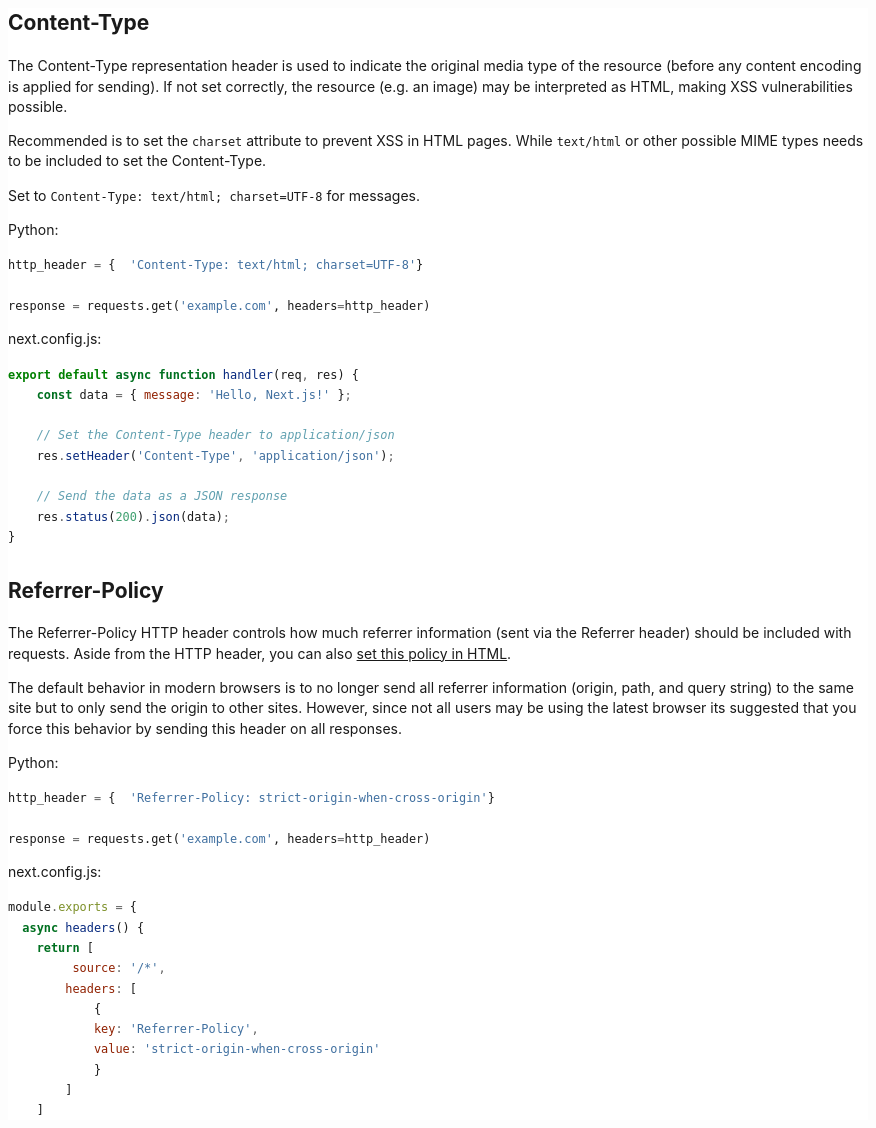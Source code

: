 ## Content-Type

The Content-Type representation header is used to indicate the original media type of the resource (before any content encoding is applied for sending). If not set correctly, the resource (e.g. an image) may be interpreted as HTML, making XSS vulnerabilities possible.

Recommended is to set the `charset` attribute to prevent XSS in HTML pages. While `text/html` or other possible MIME types needs to be included to set the Content-Type.

Set to `Content-Type: text/html; charset=UTF-8` for messages.

Python:

````Python
http_header = {  'Content-Type: text/html; charset=UTF-8'}

response = requests.get('example.com', headers=http_header)
````

next.config.js:

````Javascript
export default async function handler(req, res) {
    const data = { message: 'Hello, Next.js!' };

    // Set the Content-Type header to application/json
    res.setHeader('Content-Type', 'application/json');

    // Send the data as a JSON response
    res.status(200).json(data);
}
````

## Referrer-Policy

The Referrer-Policy HTTP header controls how much referrer information (sent via the Referrer header) should be included with requests.  Aside from the HTTP header, you can also [set this policy in HTML](https://developer.mozilla.org/en-US/docs/Web/HTTP/Headers/Referrer-Policy#integration_with_html).

The default behavior in modern browsers is to no longer send all referrer information (origin, path, and query string) to the same site but to only send the origin to other sites. However, since not all users may be using the latest browser its suggested that you force this behavior by sending this header on all responses.

Python:

````Python
http_header = {  'Referrer-Policy: strict-origin-when-cross-origin'}

response = requests.get('example.com', headers=http_header)
````

next.config.js:

````Javascript
module.exports = {
  async headers() {
    return [
         source: '/*',
        headers: [
            {
            key: 'Referrer-Policy',
            value: 'strict-origin-when-cross-origin'
            }
        ]
    ]
````
